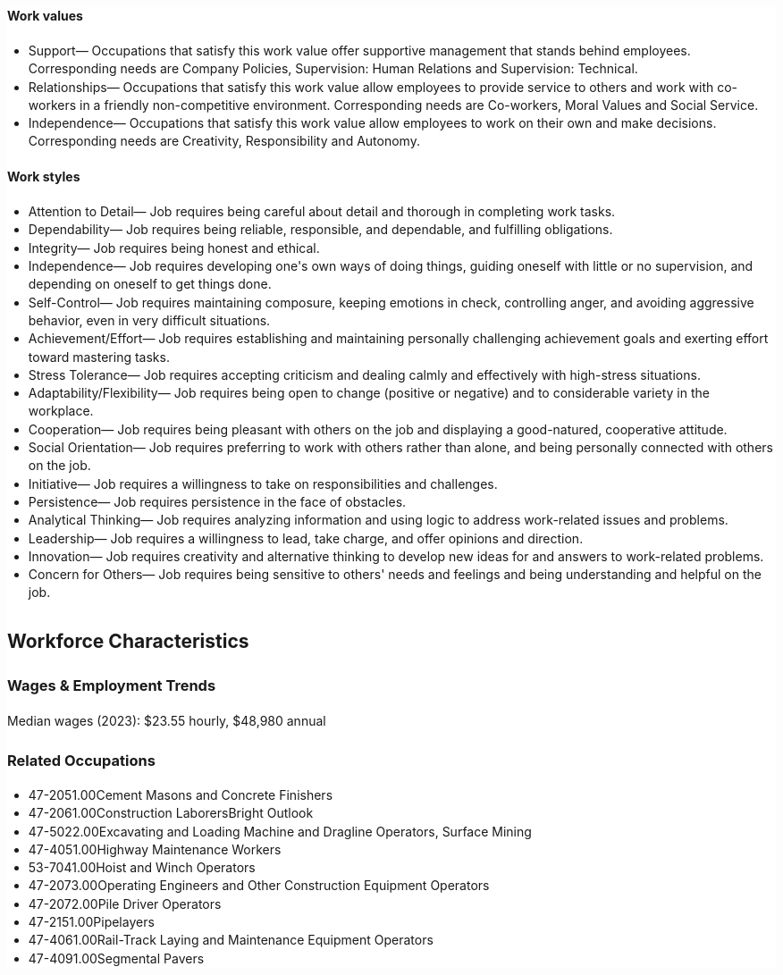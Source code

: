 #### Work values
- Support— Occupations that satisfy this work value offer supportive management that stands behind employees. Corresponding needs are Company Policies, Supervision: Human Relations and Supervision: Technical.
- Relationships— Occupations that satisfy this work value allow employees to provide service to others and work with co-workers in a friendly non-competitive environment. Corresponding needs are Co-workers, Moral Values and Social Service.
- Independence— Occupations that satisfy this work value allow employees to work on their own and make decisions. Corresponding needs are Creativity, Responsibility and Autonomy.

#### Work styles
- Attention to Detail— Job requires being careful about detail and thorough in completing work tasks.
- Dependability— Job requires being reliable, responsible, and dependable, and fulfilling obligations.
- Integrity— Job requires being honest and ethical.
- Independence— Job requires developing one's own ways of doing things, guiding oneself with little or no supervision, and depending on oneself to get things done.
- Self-Control— Job requires maintaining composure, keeping emotions in check, controlling anger, and avoiding aggressive behavior, even in very difficult situations.
- Achievement/Effort— Job requires establishing and maintaining personally challenging achievement goals and exerting effort toward mastering tasks.
- Stress Tolerance— Job requires accepting criticism and dealing calmly and effectively with high-stress situations.
- Adaptability/Flexibility— Job requires being open to change (positive or negative) and to considerable variety in the workplace.
- Cooperation— Job requires being pleasant with others on the job and displaying a good-natured, cooperative attitude.
- Social Orientation— Job requires preferring to work with others rather than alone, and being personally connected with others on the job.
- Initiative— Job requires a willingness to take on responsibilities and challenges.
- Persistence— Job requires persistence in the face of obstacles.
- Analytical Thinking— Job requires analyzing information and using logic to address work-related issues and problems.
- Leadership— Job requires a willingness to lead, take charge, and offer opinions and direction.
- Innovation— Job requires creativity and alternative thinking to develop new ideas for and answers to work-related problems.
- Concern for Others— Job requires being sensitive to others' needs and feelings and being understanding and helpful on the job.

## Workforce Characteristics
### Wages & Employment Trends
Median wages (2023): $23.55 hourly, $48,980 annual

### Related Occupations
- 47-2051.00Cement Masons and Concrete Finishers
- 47-2061.00Construction LaborersBright Outlook
- 47-5022.00Excavating and Loading Machine and Dragline Operators, Surface Mining
- 47-4051.00Highway Maintenance Workers
- 53-7041.00Hoist and Winch Operators
- 47-2073.00Operating Engineers and Other Construction Equipment Operators
- 47-2072.00Pile Driver Operators
- 47-2151.00Pipelayers
- 47-4061.00Rail-Track Laying and Maintenance Equipment Operators
- 47-4091.00Segmental Pavers